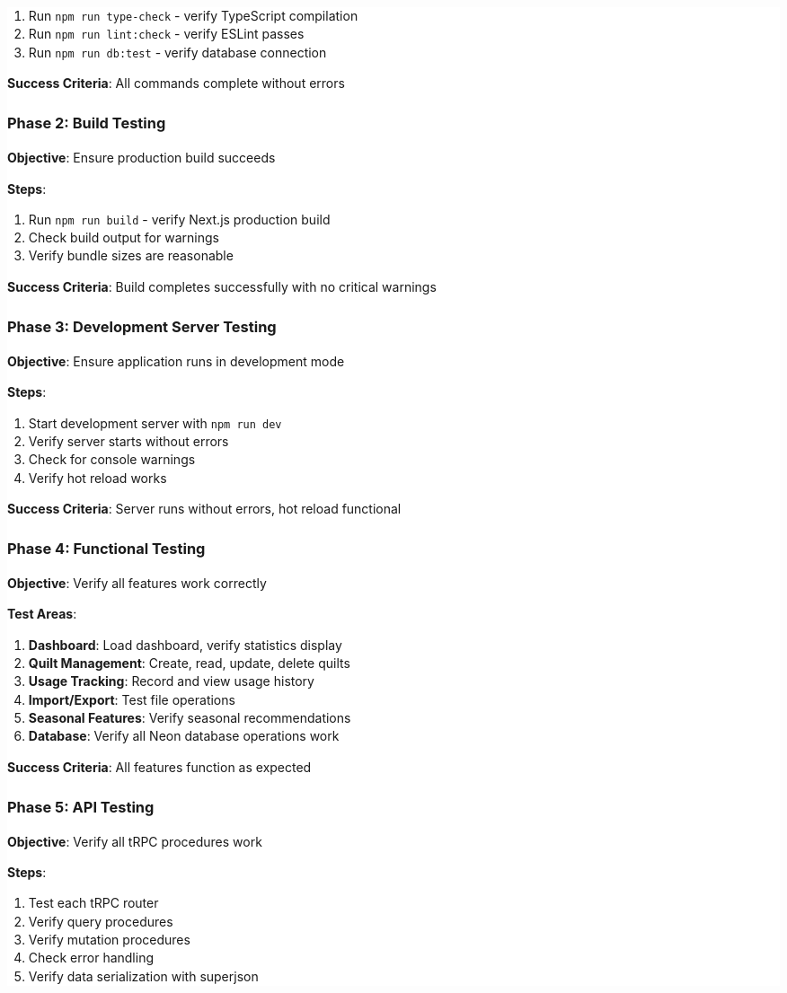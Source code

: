 1. Run `npm run type-check` - verify TypeScript compilation
2. Run `npm run lint:check` - verify ESLint passes
3. Run `npm run db:test` - verify database connection

**Success Criteria**: All commands complete without errors

### Phase 2: Build Testing

**Objective**: Ensure production build succeeds

**Steps**:

1. Run `npm run build` - verify Next.js production build
2. Check build output for warnings
3. Verify bundle sizes are reasonable

**Success Criteria**: Build completes successfully with no critical warnings

### Phase 3: Development Server Testing

**Objective**: Ensure application runs in development mode

**Steps**:

1. Start development server with `npm run dev`
2. Verify server starts without errors
3. Check for console warnings
4. Verify hot reload works

**Success Criteria**: Server runs without errors, hot reload functional

### Phase 4: Functional Testing

**Objective**: Verify all features work correctly

**Test Areas**:

1. **Dashboard**: Load dashboard, verify statistics display
2. **Quilt Management**: Create, read, update, delete quilts
3. **Usage Tracking**: Record and view usage history
4. **Import/Export**: Test file operations
5. **Seasonal Features**: Verify seasonal recommendations
6. **Database**: Verify all Neon database operations work

**Success Criteria**: All features function as expected

### Phase 5: API Testing

**Objective**: Verify all tRPC procedures work

**Steps**:

1. Test each tRPC router
2. Verify query procedures
3. Verify mutation procedures
4. Check error handling
5. Verify data serialization with superjson
